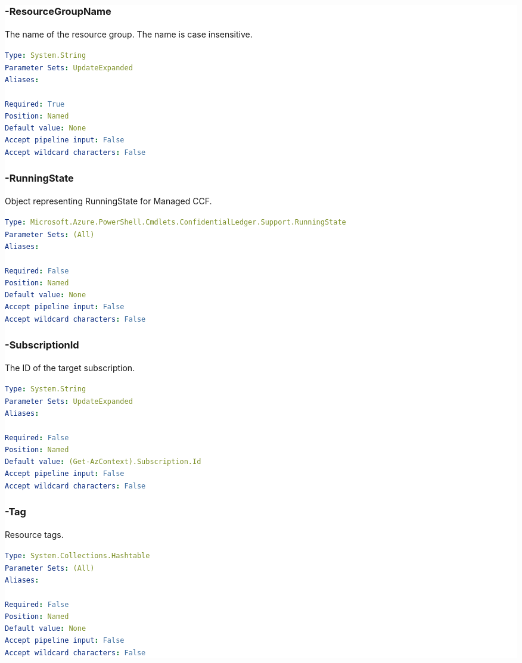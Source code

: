 ### -ResourceGroupName
The name of the resource group.
The name is case insensitive.

```yaml
Type: System.String
Parameter Sets: UpdateExpanded
Aliases:

Required: True
Position: Named
Default value: None
Accept pipeline input: False
Accept wildcard characters: False
```

### -RunningState
Object representing RunningState for Managed CCF.

```yaml
Type: Microsoft.Azure.PowerShell.Cmdlets.ConfidentialLedger.Support.RunningState
Parameter Sets: (All)
Aliases:

Required: False
Position: Named
Default value: None
Accept pipeline input: False
Accept wildcard characters: False
```

### -SubscriptionId
The ID of the target subscription.

```yaml
Type: System.String
Parameter Sets: UpdateExpanded
Aliases:

Required: False
Position: Named
Default value: (Get-AzContext).Subscription.Id
Accept pipeline input: False
Accept wildcard characters: False
```

### -Tag
Resource tags.

```yaml
Type: System.Collections.Hashtable
Parameter Sets: (All)
Aliases:

Required: False
Position: Named
Default value: None
Accept pipeline input: False
Accept wildcard characters: False
```
